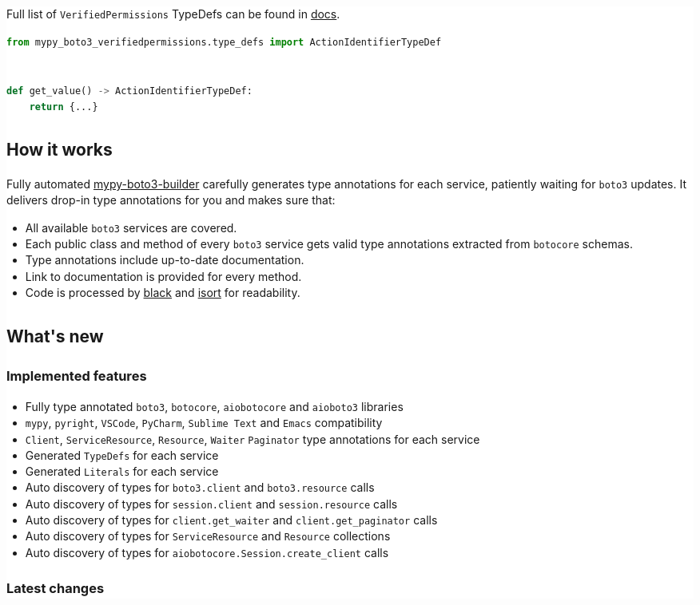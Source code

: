 Full list of `VerifiedPermissions` TypeDefs can be found in
[docs](https://youtype.github.io/boto3_stubs_docs/mypy_boto3_verifiedpermissions/type_defs/).

```python
from mypy_boto3_verifiedpermissions.type_defs import ActionIdentifierTypeDef


def get_value() -> ActionIdentifierTypeDef:
    return {...}
```

<a id="how-it-works"></a>

## How it works

Fully automated
[mypy-boto3-builder](https://github.com/youtype/mypy_boto3_builder) carefully
generates type annotations for each service, patiently waiting for `boto3`
updates. It delivers drop-in type annotations for you and makes sure that:

- All available `boto3` services are covered.
- Each public class and method of every `boto3` service gets valid type
  annotations extracted from `botocore` schemas.
- Type annotations include up-to-date documentation.
- Link to documentation is provided for every method.
- Code is processed by [black](https://github.com/psf/black) and
  [isort](https://github.com/PyCQA/isort) for readability.

<a id="what's-new"></a>

## What's new

<a id="implemented-features"></a>

### Implemented features

- Fully type annotated `boto3`, `botocore`, `aiobotocore` and `aioboto3`
  libraries
- `mypy`, `pyright`, `VSCode`, `PyCharm`, `Sublime Text` and `Emacs`
  compatibility
- `Client`, `ServiceResource`, `Resource`, `Waiter` `Paginator` type
  annotations for each service
- Generated `TypeDefs` for each service
- Generated `Literals` for each service
- Auto discovery of types for `boto3.client` and `boto3.resource` calls
- Auto discovery of types for `session.client` and `session.resource` calls
- Auto discovery of types for `client.get_waiter` and `client.get_paginator`
  calls
- Auto discovery of types for `ServiceResource` and `Resource` collections
- Auto discovery of types for `aiobotocore.Session.create_client` calls

<a id="latest-changes"></a>

### Latest changes
